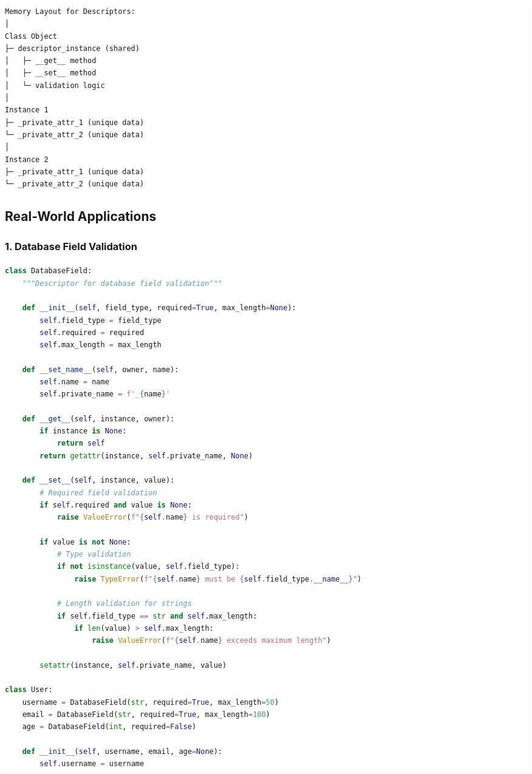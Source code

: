```
Memory Layout for Descriptors:
│
Class Object
├─ descriptor_instance (shared)
│   ├─ __get__ method
│   ├─ __set__ method
│   └─ validation logic
│
Instance 1
├─ _private_attr_1 (unique data)
└─ _private_attr_2 (unique data)
│
Instance 2
├─ _private_attr_1 (unique data)
└─ _private_attr_2 (unique data)
```

## Real-World Applications

### 1. Database Field Validation

```python
class DatabaseField:
    """Descriptor for database field validation"""
  
    def __init__(self, field_type, required=True, max_length=None):
        self.field_type = field_type
        self.required = required
        self.max_length = max_length
  
    def __set_name__(self, owner, name):
        self.name = name
        self.private_name = f'_{name}'
  
    def __get__(self, instance, owner):
        if instance is None:
            return self
        return getattr(instance, self.private_name, None)
  
    def __set__(self, instance, value):
        # Required field validation
        if self.required and value is None:
            raise ValueError(f"{self.name} is required")
      
        if value is not None:
            # Type validation
            if not isinstance(value, self.field_type):
                raise TypeError(f"{self.name} must be {self.field_type.__name__}")
          
            # Length validation for strings
            if self.field_type == str and self.max_length:
                if len(value) > self.max_length:
                    raise ValueError(f"{self.name} exceeds maximum length")
      
        setattr(instance, self.private_name, value)

class User:
    username = DatabaseField(str, required=True, max_length=50)
    email = DatabaseField(str, required=True, max_length=100)
    age = DatabaseField(int, required=False)
  
    def __init__(self, username, email, age=None):
        self.username = username
```